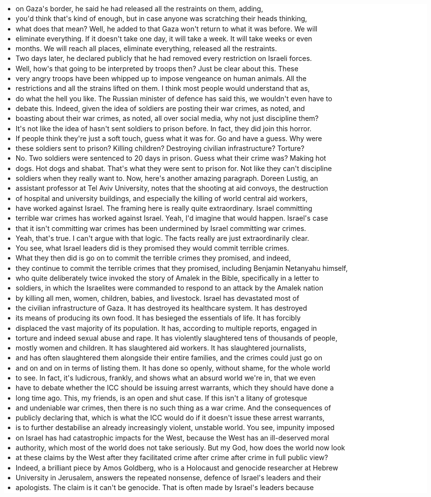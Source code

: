*  on Gaza's border, he said he had released all the restraints on them, adding,
*  you'd think that's kind of enough, but in case anyone was scratching their heads thinking,
*  what does that mean? Well, he added to that Gaza won't return to what it was before. We will
*  eliminate everything. If it doesn't take one day, it will take a week. It will take weeks or even
*  months. We will reach all places, eliminate everything, released all the restraints.
*  Two days later, he declared publicly that he had removed every restriction on Israeli forces.
*  Well, how's that going to be interpreted by troops then? Just be clear about this. These
*  very angry troops have been whipped up to impose vengeance on human animals. All the
*  restrictions and all the strains lifted on them. I think most people would understand that as,
*  do what the hell you like. The Russian minister of defence has said this, we wouldn't even have to
*  debate this. Indeed, given the idea of soldiers are posting their war crimes, as noted, and
*  boasting about their war crimes, as noted, all over social media, why not just discipline them?
*  It's not like the idea of hasn't sent soldiers to prison before. In fact, they did join this horror.
*  If people think they're just a soft touch, guess what it was for. Go and have a guess. Why were
*  these soldiers sent to prison? Killing children? Destroying civilian infrastructure? Torture?
*  No. Two soldiers were sentenced to 20 days in prison. Guess what their crime was? Making hot
*  dogs. Hot dogs and shabat. That's what they were sent to prison for. Not like they can't discipline
*  soldiers when they really want to. Now, here's another amazing paragraph. Doreen Lustig, an
*  assistant professor at Tel Aviv University, notes that the shooting at aid convoys, the destruction
*  of hospital and university buildings, and especially the killing of world central aid workers,
*  have worked against Israel. The framing here is really quite extraordinary. Israel committing
*  terrible war crimes has worked against Israel. Yeah, I'd imagine that would happen. Israel's case
*  that it isn't committing war crimes has been undermined by Israel committing war crimes.
*  Yeah, that's true. I can't argue with that logic. The facts really are just extraordinarily clear.
*  You see, what Israel leaders did is they promised they would commit terrible crimes.
*  What they then did is go on to commit the terrible crimes they promised, and indeed,
*  they continue to commit the terrible crimes that they promised, including Benjamin Netanyahu himself,
*  who quite deliberately twice invoked the story of Amalek in the Bible, specifically in a letter to
*  soldiers, in which the Israelites were commanded to respond to an attack by the Amalek nation
*  by killing all men, women, children, babies, and livestock. Israel has devastated most of
*  the civilian infrastructure of Gaza. It has destroyed its healthcare system. It has destroyed
*  its means of producing its own food. It has besieged the essentials of life. It has forcibly
*  displaced the vast majority of its population. It has, according to multiple reports, engaged in
*  torture and indeed sexual abuse and rape. It has violently slaughtered tens of thousands of people,
*  mostly women and children. It has slaughtered aid workers. It has slaughtered journalists,
*  and has often slaughtered them alongside their entire families, and the crimes could just go on
*  and on and on in terms of listing them. It has done so openly, without shame, for the whole world
*  to see. In fact, it's ludicrous, frankly, and shows what an absurd world we're in, that we even
*  have to debate whether the ICC should be issuing arrest warrants, which they should have done a
*  long time ago. This, my friends, is an open and shut case. If this isn't a litany of grotesque
*  and undeniable war crimes, then there is no such thing as a war crime. And the consequences of
*  publicly declaring that, which is what the ICC would do if it doesn't issue these arrest warrants,
*  is to further destabilise an already increasingly violent, unstable world. You see, impunity imposed
*  on Israel has had catastrophic impacts for the West, because the West has an ill-deserved moral
*  authority, which most of the world does not take seriously. But my God, how does the world now look
*  at these claims by the West after they facilitated crime after crime after crime in full public view?
*  Indeed, a brilliant piece by Amos Goldberg, who is a Holocaust and genocide researcher at Hebrew
*  University in Jerusalem, answers the repeated nonsense, defence of Israel's leaders and their
*  apologists. The claim is it can't be genocide. That is often made by Israel's leaders because